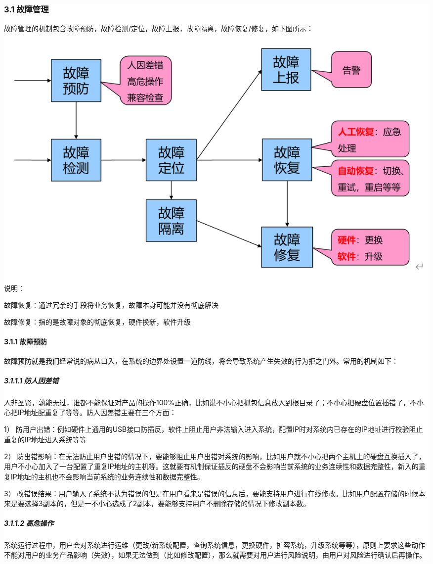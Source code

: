### 3.1 故障管理

故障管理的机制包含故障预防，故障检测/定位，故障上报，故障隔离，故障恢复/修复，如下图所示：

![故障处理](./故障处理.png)



说明：

故障恢复：通过冗余的手段将业务恢复，故障本身可能并没有彻底解决

故障修复：指的是故障对象的彻底恢复，硬件换新，软件升级

#### 3.1.1 故障预防

故障预防就是我们经常说的病从口入，在系统的边界处设置一道防线，将会导致系统产生失效的行为拒之门外。常用的机制如下：

##### 3.1.1.1 防人因差错

人非圣贤，孰能无过，谁都不能保证对产品的操作100%正确，比如说不小心把抓包信息放入到根目录了；不小心把硬盘位置插错了，不小心把IP地址配重复了等等。防人因差错主要在三个方面：

1） 防用户出错：例如硬件上通用的USB接口防插反，软件上阻止用户非法输入进入系统，配置IP时对系统内已存在的IP地址进行校验阻止重复的IP地址进入系统等等

2） 防出错影响：在无法防止用户出错的情况下，要能够阻止用户出错对系统的影响，比如用户就不小心把两个主机上的硬盘互换插入了，用户不小心加入了一台配置了重复IP地址的主机等。这就要有机制保证插反的硬盘不会影响当前系统的业务连续性和数据完整性，新入的重复IP地址的主机也不会影响当前系统的业务连续性和数据完整性。

3） 改错误结果：用户输入了系统不认为错误的但是在用户看来是错误的信息后，要能支持用户进行在线修改。比如用户配置存储的时候本来是要选择3副本的，但是一不小心选成了2副本，要能够支持用户不删除存储的情况下修改副本数。

##### 3.1.1.2 高危操作

系统运行过程中，用户会对系统进行运维（更改/新系统配置，查询系统信息，更换硬件，扩容系统，升级系统等等），原则上要求这些动作不能对用户的业务产品影响（失效），如果无法做到（比如修改配置），那么就需要对用户进行风险说明，由用户对风险进行确认后再操作。
